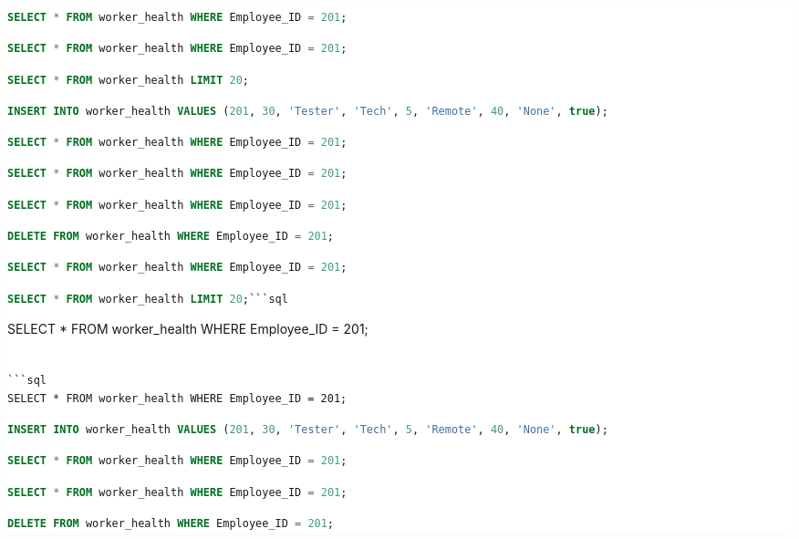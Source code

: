 ```sql
SELECT * FROM worker_health WHERE Employee_ID = 201;
```

```sql
SELECT * FROM worker_health WHERE Employee_ID = 201;
```

```sql
SELECT * FROM worker_health LIMIT 20;
```

```sql
INSERT INTO worker_health VALUES (201, 30, 'Tester', 'Tech', 5, 'Remote', 40, 'None', true);
```

```sql
SELECT * FROM worker_health WHERE Employee_ID = 201;
```

```sql
SELECT * FROM worker_health WHERE Employee_ID = 201;
```

```sql
SELECT * FROM worker_health WHERE Employee_ID = 201;
```

```sql
DELETE FROM worker_health WHERE Employee_ID = 201;
```

```sql
SELECT * FROM worker_health WHERE Employee_ID = 201;
```

```sql
SELECT * FROM worker_health LIMIT 20;```sql

```

SELECT * FROM worker_health WHERE Employee_ID = 201;
```

```sql
SELECT * FROM worker_health WHERE Employee_ID = 201;
```

```sql
INSERT INTO worker_health VALUES (201, 30, 'Tester', 'Tech', 5, 'Remote', 40, 'None', true);
```

```sql
SELECT * FROM worker_health WHERE Employee_ID = 201;
```

```sql
SELECT * FROM worker_health WHERE Employee_ID = 201;
```

```sql
DELETE FROM worker_health WHERE Employee_ID = 201;
```
